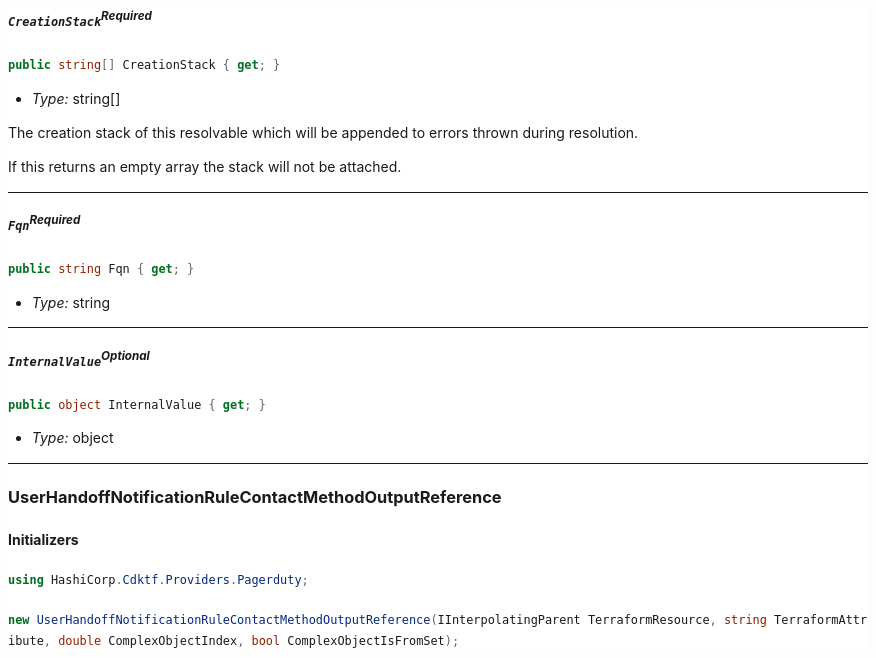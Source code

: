 
##### `CreationStack`<sup>Required</sup> <a name="CreationStack" id="@cdktf/provider-pagerduty.userHandoffNotificationRule.UserHandoffNotificationRuleContactMethodList.property.creationStack"></a>

```csharp
public string[] CreationStack { get; }
```

- *Type:* string[]

The creation stack of this resolvable which will be appended to errors thrown during resolution.

If this returns an empty array the stack will not be attached.

---

##### `Fqn`<sup>Required</sup> <a name="Fqn" id="@cdktf/provider-pagerduty.userHandoffNotificationRule.UserHandoffNotificationRuleContactMethodList.property.fqn"></a>

```csharp
public string Fqn { get; }
```

- *Type:* string

---

##### `InternalValue`<sup>Optional</sup> <a name="InternalValue" id="@cdktf/provider-pagerduty.userHandoffNotificationRule.UserHandoffNotificationRuleContactMethodList.property.internalValue"></a>

```csharp
public object InternalValue { get; }
```

- *Type:* object

---


### UserHandoffNotificationRuleContactMethodOutputReference <a name="UserHandoffNotificationRuleContactMethodOutputReference" id="@cdktf/provider-pagerduty.userHandoffNotificationRule.UserHandoffNotificationRuleContactMethodOutputReference"></a>

#### Initializers <a name="Initializers" id="@cdktf/provider-pagerduty.userHandoffNotificationRule.UserHandoffNotificationRuleContactMethodOutputReference.Initializer"></a>

```csharp
using HashiCorp.Cdktf.Providers.Pagerduty;

new UserHandoffNotificationRuleContactMethodOutputReference(IInterpolatingParent TerraformResource, string TerraformAttribute, double ComplexObjectIndex, bool ComplexObjectIsFromSet);
```
